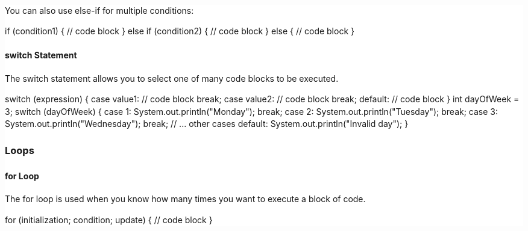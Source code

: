 You can also use else-if for multiple conditions:

<syntax>
if (condition1) {
    // code block
} else if (condition2) {
    // code block
} else {
    // code block
}
</syntax>

#### switch Statement

The switch statement allows you to select one of many code blocks to be executed.

<syntax>
switch (expression) {
    case value1:
        // code block
        break;
    case value2:
        // code block
        break;
    default:
        // code block
}
</syntax>

<example>
int dayOfWeek = 3;
switch (dayOfWeek) {
    case 1:
        System.out.println("Monday");
        break;
    case 2:
        System.out.println("Tuesday");
        break;
    case 3:
        System.out.println("Wednesday");
        break;
    // ... other cases
    default:
        System.out.println("Invalid day");
}
</example>

### Loops

#### for Loop

The for loop is used when you know how many times you want to execute a block of code.

<syntax>
for (initialization; condition; update) {
    // code block
}
</syntax>
